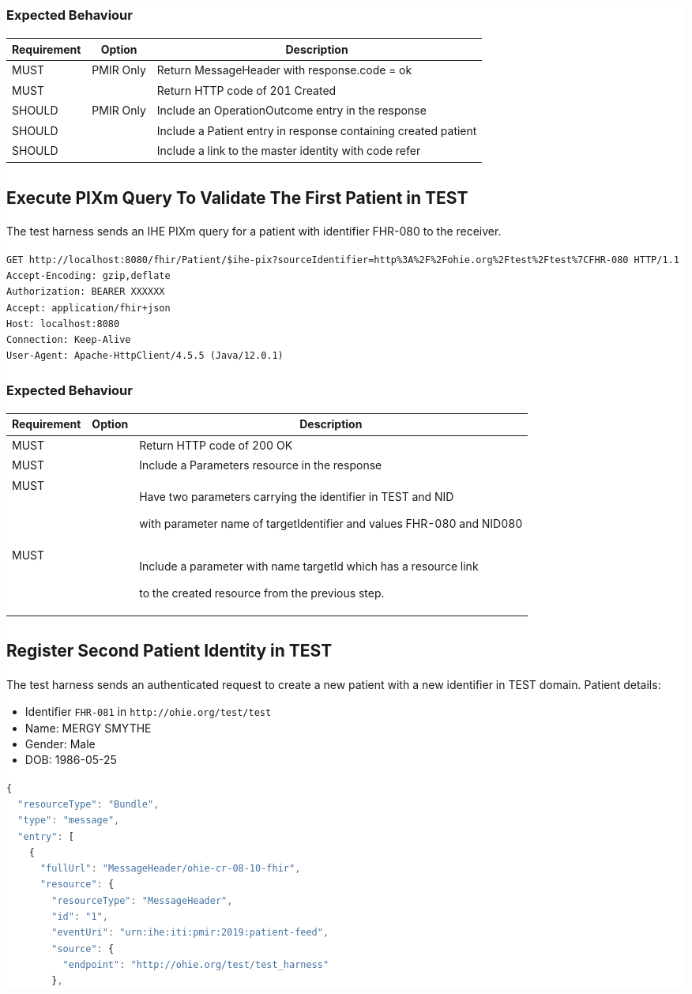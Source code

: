 ### Expected Behaviour

| Requirement | Option    | Description                                                    |
| ----------- | --------- | -------------------------------------------------------------- |
| MUST        | PMIR Only | Return MessageHeader with response.code = ok                   |
| MUST        |           | Return HTTP code of 201 Created                                |
| SHOULD      | PMIR Only | Include an OperationOutcome entry in the response              |
| SHOULD      |           | Include a Patient entry in response containing created patient |
| SHOULD      |           | Include a link to the master identity with code refer          |

## Execute PIXm Query To Validate The First Patient in TEST

The test harness sends an IHE PIXm query for a patient with identifier FHR-080 to the receiver.

```http
GET http://localhost:8080/fhir/Patient/$ihe-pix?sourceIdentifier=http%3A%2F%2Fohie.org%2Ftest%2Ftest%7CFHR-080 HTTP/1.1
Accept-Encoding: gzip,deflate
Authorization: BEARER XXXXXX
Accept: application/fhir+json
Host: localhost:8080
Connection: Keep-Alive
User-Agent: Apache-HttpClient/4.5.5 (Java/12.0.1)

```

### Expected Behaviour

| Requirement | Option | Description                                                                                                                                     |
| ----------- | ------ | ----------------------------------------------------------------------------------------------------------------------------------------------- |
| MUST        |        | Return HTTP code of 200 OK                                                                                                                      |
| MUST        |        | Include a Parameters resource in the response                                                                                                   |
| MUST        |        | <p>Have two parameters carrying the identifier in TEST and NID </p><p>with parameter name of targetIdentifier and values FHR-080 and NID080</p> |
| MUST        |        | <p>Include a parameter with name targetId which has a resource link</p><p>to the created resource from the previous step.</p>                   |

## Register Second Patient Identity in TEST

The test harness sends an authenticated request to create a new patient with a new identifier in TEST domain. Patient details:

* Identifier `FHR-081` in `http://ohie.org/test/test`&#x20;
* Name: MERGY SMYTHE
* Gender: Male
* DOB: 1986-05-25

```javascript
{
  "resourceType": "Bundle",
  "type": "message",
  "entry": [
    {
      "fullUrl": "MessageHeader/ohie-cr-08-10-fhir",
      "resource": {
        "resourceType": "MessageHeader",
        "id": "1",
        "eventUri": "urn:ihe:iti:pmir:2019:patient-feed",
        "source": {
          "endpoint": "http://ohie.org/test/test_harness"
        },
```